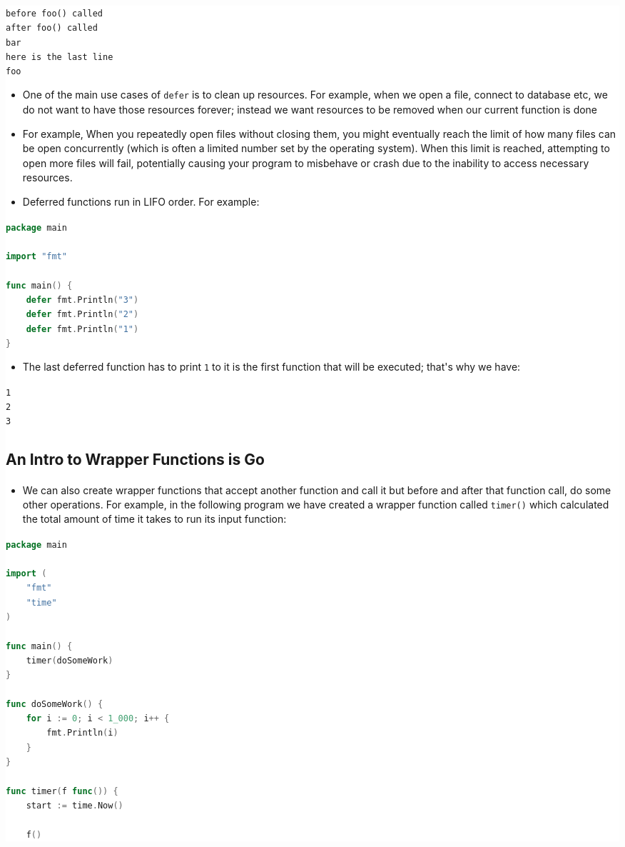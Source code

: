 ```text
before foo() called
after foo() called
bar
here is the last line
foo
```

-   One of the main use cases of `defer` is to clean up resources. For example, when we open a file, connect to database etc, we do not want to have those resources forever; instead we want resources to be removed when our current function is done
-   For example, When you repeatedly open files without closing them, you might eventually reach the limit of how many files can be open concurrently (which is often a limited number set by the operating system). When this limit is reached, attempting to open more files will fail, potentially causing your program to misbehave or crash due to the inability to access necessary resources.

-   Deferred functions run in LIFO order. For example:

```go
package main

import "fmt"

func main() {
	defer fmt.Println("3")
	defer fmt.Println("2")
	defer fmt.Println("1")
}
```

-   The last deferred function has to print `1` to it is the first function that will be executed; that's why we have:

```text
1
2
3
```

## An Intro to Wrapper Functions is Go
- We can also create wrapper functions that accept another function and call it but before and after that function call, do some other operations. For example, in the following program we have created a wrapper function called `timer()` which calculated the total amount of time it takes to run its input function:
```go
package main

import (
	"fmt"
	"time"
)

func main() {
	timer(doSomeWork)
}

func doSomeWork() {
	for i := 0; i < 1_000; i++ {
		fmt.Println(i)
	}
}

func timer(f func()) {
	start := time.Now()

	f()

```